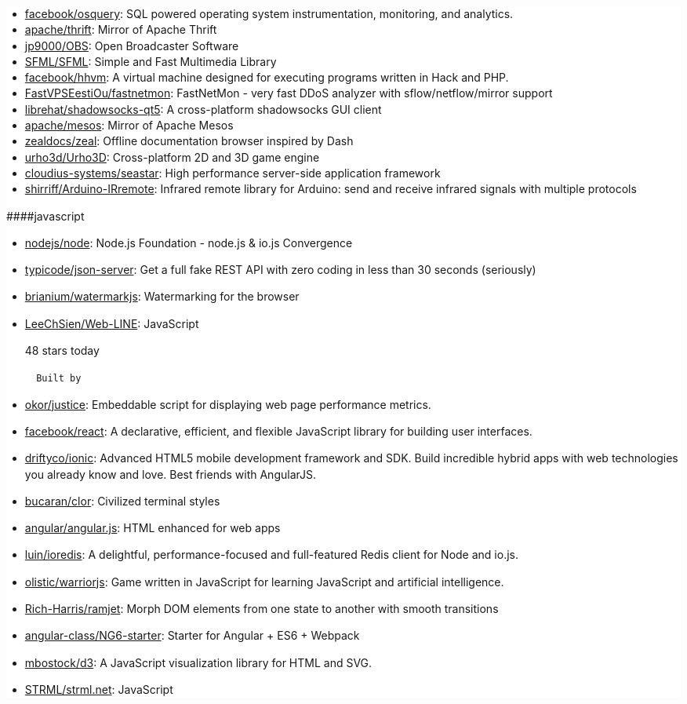 * [facebook/osquery](https://github.com/facebook/osquery): SQL powered operating system instrumentation, monitoring, and analytics.
* [apache/thrift](https://github.com/apache/thrift): Mirror of Apache Thrift
* [jp9000/OBS](https://github.com/jp9000/OBS): Open Broadcaster Software
* [SFML/SFML](https://github.com/SFML/SFML): Simple and Fast Multimedia Library
* [facebook/hhvm](https://github.com/facebook/hhvm): A virtual machine designed for executing programs written in Hack and PHP.
* [FastVPSEestiOu/fastnetmon](https://github.com/FastVPSEestiOu/fastnetmon): FastNetMon - very fast DDoS analyzer with sflow/netflow/mirror support
* [librehat/shadowsocks-qt5](https://github.com/librehat/shadowsocks-qt5): A cross-platform shadowsocks GUI client
* [apache/mesos](https://github.com/apache/mesos): Mirror of Apache Mesos
* [zealdocs/zeal](https://github.com/zealdocs/zeal): Offline documentation browser inspired by Dash
* [urho3d/Urho3D](https://github.com/urho3d/Urho3D): Cross-platform 2D and 3D game engine
* [cloudius-systems/seastar](https://github.com/cloudius-systems/seastar): High performance server-side application framework
* [shirriff/Arduino-IRremote](https://github.com/shirriff/Arduino-IRremote): Infrared remote library for Arduino: send and receive infrared signals with multiple protocols

####javascript
* [nodejs/node](https://github.com/nodejs/node): Node.js Foundation - node.js & io.js Convergence
* [typicode/json-server](https://github.com/typicode/json-server): Get a full fake REST API with zero coding in less than 30 seconds (seriously)
* [brianium/watermarkjs](https://github.com/brianium/watermarkjs): Watermarking for the browser
* [LeeChSien/Web-LINE](https://github.com/LeeChSien/Web-LINE): JavaScript

      

    48 stars today

    
      
        Built by
* [okor/justice](https://github.com/okor/justice): Embeddable script for displaying web page performance metrics.
* [facebook/react](https://github.com/facebook/react): A declarative, efficient, and flexible JavaScript library for building user interfaces.
* [driftyco/ionic](https://github.com/driftyco/ionic): Advanced HTML5 mobile development framework and SDK. Build incredible hybrid apps with web technologies you already know and love. Best friends with AngularJS.
* [bucaran/clor](https://github.com/bucaran/clor): Civilized terminal styles
* [angular/angular.js](https://github.com/angular/angular.js): HTML enhanced for web apps
* [luin/ioredis](https://github.com/luin/ioredis): A delightful, performance-focused and full-featured Redis client for Node and io.js.
* [olistic/warriorjs](https://github.com/olistic/warriorjs): Game written in JavaScript for learning JavaScript and artificial intelligence.
* [Rich-Harris/ramjet](https://github.com/Rich-Harris/ramjet): Morph DOM elements from one state to another with smooth transitions
* [angular-class/NG6-starter](https://github.com/angular-class/NG6-starter): Starter for Angular + ES6 + Webpack
* [mbostock/d3](https://github.com/mbostock/d3): A JavaScript visualization library for HTML and SVG.
* [STRML/strml.net](https://github.com/STRML/strml.net): JavaScript

      